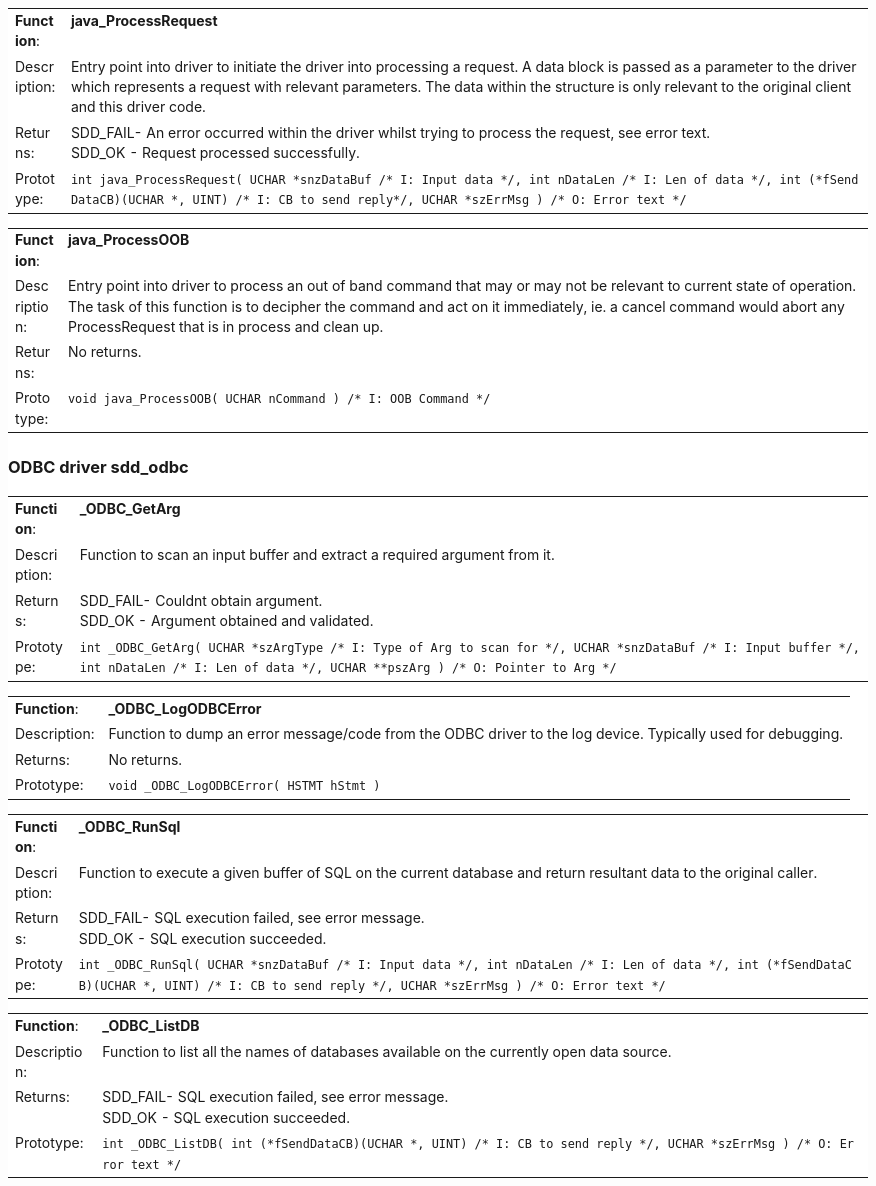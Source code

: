  |                |                                                                               |
 | ----------     | ----------------------------------------------------------------------------- |
 |**Function**:   |**java_ProcessRequest**|
 |Description:    |Entry point into driver to initiate the driver into processing a request. A data block is passed as a parameter to the driver which represents a request with relevant parameters. The data within the structure is only relevant to the original client and this driver code. |
 |Returns:        |SDD_FAIL- An error occurred within the driver whilst trying to process the request, see error text.<br>SDD_OK    - Request processed successfully. |
 |Prototype:      |`int java_ProcessRequest( UCHAR *snzDataBuf /* I: Input data */, int nDataLen /* I: Len of data */, int (*fSendDataCB)(UCHAR *, UINT) /* I: CB to send reply*/, UCHAR *szErrMsg ) /* O: Error text */` |

 |                |                                                                               |
 | ----------     | ----------------------------------------------------------------------------- |
 |**Function**:   |**java_ProcessOOB**|
 |Description:    |Entry point into driver to process an out of band command that may or may not be relevant to current state of operation. The task of this function is to decipher the command and act on it immediately, ie. a cancel command would abort any ProcessRequest that is in process and clean up. |
 |Returns:        |No returns. |
 |Prototype:      |`void java_ProcessOOB( UCHAR nCommand ) /* I: OOB Command */` |

### ODBC driver sdd_odbc

 |                |                                                                               |
 | ----------     | ----------------------------------------------------------------------------- |
 |**Function**:   |**_ODBC_GetArg**|
 |Description:    |Function to scan an input buffer and extract a required argument from it. |
 |Returns:        |SDD_FAIL- Couldnt obtain argument.<br>SDD_OK    - Argument obtained and validated. |
 |Prototype:      |`int _ODBC_GetArg( UCHAR *szArgType /* I: Type of Arg to scan for */, UCHAR *snzDataBuf /* I: Input buffer */, int nDataLen /* I: Len of data */, UCHAR **pszArg ) /* O: Pointer to Arg */` |

 |                |                                                                               |
 | ----------     | ----------------------------------------------------------------------------- |
 |**Function**:   |**_ODBC_LogODBCError**|
 |Description:    |Function to dump an error message/code from the ODBC driver to the log device. Typically used for debugging. |
 |Returns:        |No returns. |
 |Prototype:      |`void _ODBC_LogODBCError( HSTMT hStmt )` |

 |                |                                                                               |
 | ----------     | ----------------------------------------------------------------------------- |
 |**Function**:   |**_ODBC_RunSql**|
 |Description:    |Function to execute a given buffer of SQL on the current database and return resultant data to the original caller. |
 |Returns:        |SDD_FAIL- SQL execution failed, see error message.<br>SDD_OK    - SQL execution succeeded. |
 |Prototype:      |`int _ODBC_RunSql( UCHAR *snzDataBuf /* I: Input data */, int nDataLen /* I: Len of data */, int (*fSendDataCB)(UCHAR *, UINT) /* I: CB to send reply */, UCHAR *szErrMsg ) /* O: Error text */` |

 |                |                                                                               |
 | ----------     | ----------------------------------------------------------------------------- |
 |**Function**:   |**_ODBC_ListDB**|
 |Description:    |Function to list all the names of databases available on the currently open data source. |
 |Returns:        |SDD_FAIL- SQL execution failed, see error message.<br>SDD_OK    - SQL execution succeeded. |
 |Prototype:      |`int _ODBC_ListDB( int (*fSendDataCB)(UCHAR *, UINT) /* I: CB to send reply */, UCHAR *szErrMsg ) /* O: Error text */` |
